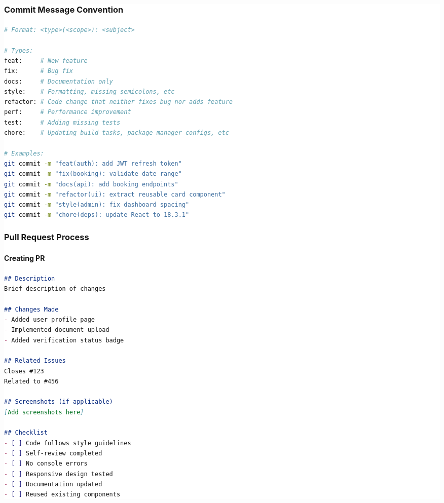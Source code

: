 ### Commit Message Convention

```bash
# Format: <type>(<scope>): <subject>

# Types:
feat:     # New feature
fix:      # Bug fix
docs:     # Documentation only
style:    # Formatting, missing semicolons, etc
refactor: # Code change that neither fixes bug nor adds feature
perf:     # Performance improvement
test:     # Adding missing tests
chore:    # Updating build tasks, package manager configs, etc

# Examples:
git commit -m "feat(auth): add JWT refresh token"
git commit -m "fix(booking): validate date range"
git commit -m "docs(api): add booking endpoints"
git commit -m "refactor(ui): extract reusable card component"
git commit -m "style(admin): fix dashboard spacing"
git commit -m "chore(deps): update React to 18.3.1"
```

### Pull Request Process

#### Creating PR

```markdown
## Description
Brief description of changes

## Changes Made
- Added user profile page
- Implemented document upload
- Added verification status badge

## Related Issues
Closes #123
Related to #456

## Screenshots (if applicable)
[Add screenshots here]

## Checklist
- [ ] Code follows style guidelines
- [ ] Self-review completed
- [ ] No console errors
- [ ] Responsive design tested
- [ ] Documentation updated
- [ ] Reused existing components
```

